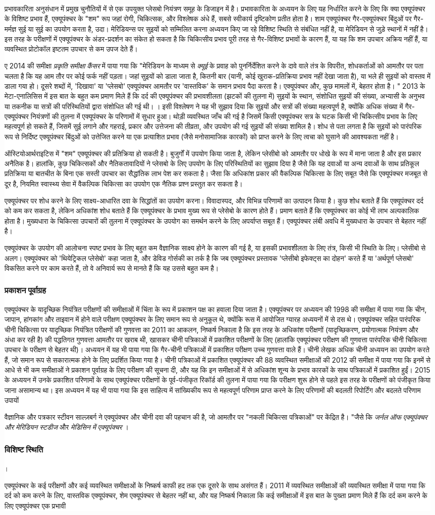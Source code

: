 प्रभावकारिता अनुसंधान में प्रमुख चुनौतियों में से एक उपयुक्त प्लेसबो नियंत्रण समूह के डिजाइन में है। प्रभावकारिता के अध्ययन के लिए यह निर्धारित करने के लिए कि क्या एक्यूपंक्चर के विशिष्ट प्रभाव हैं, एक्यूपंक्चर के "शम" रूप जहां रोगी, चिकित्सक, और विश्लेषक अंधे हैं, सबसे स्वीकार्य दृष्टिकोण प्रतीत होता है। शाम एक्यूपंक्चर गैर-एक्यूपंक्चर बिंदुओं पर गैर-मर्मज्ञ सुई या सुई का उपयोग करता है, उदा। मेरिडियन्स पर सुइयों को सम्मिलित करना अध्ययन किए जा रहे विशिष्ट स्थिति से संबंधित नहीं है, या मेरिडियन से जुड़े स्थानों में नहीं है। इस तरह के परीक्षणों में एक्यूपंक्चर के अंडर-प्रदर्शन का संकेत हो सकता है कि चिकित्सीय प्रभाव पूरी तरह से गैर-विशिष्ट प्रभावों के कारण हैं, या यह कि शम उपचार अक्रिय नहीं हैं, या व्यवस्थित प्रोटोकॉल इष्टतम उपचार से कम उपज देते हैं। </p> <p> ए 2014 की समीक्षा <i> प्रकृति समीक्षा कैंसर </i> में पाया गया कि "मेरिडियन के माध्यम से <i> क्यूई </i> के प्रवाह को पुनर्निर्देशित करने के दावे वाले तंत्र के विपरीत, शोधकर्ताओं को आमतौर पर पता चलता है कि यह आम तौर पर कोई फर्क नहीं पड़ता। जहां सुइयों को डाला जाता है, कितनी बार (यानी, कोई खुराक-प्रतिक्रिया प्रभाव नहीं देखा जाता है), या भले ही सुइयों को वास्तव में डाला गया हो। दूसरे शब्दों में, 'दिखावा' या 'प्लेसबो' एक्यूपंक्चर आमतौर पर 'वास्तविक' के समान प्रभाव पैदा करता है। एक्यूपंक्चर और, कुछ मामलों में, बेहतर होता है। " 2013 के मेटा-एनालिसिस में इस बात के बहुत कम प्रमाण मिले हैं कि दर्द की एक्यूपंक्चर की प्रभावशीलता (झटकों की तुलना में) सुइयों के स्थान, संशोधित सुइयों की संख्या, अभ्यासी के अनुभव या तकनीक या सत्रों की परिस्थितियों द्वारा संशोधित की गई थी। । इसी विश्लेषण ने यह भी सुझाव दिया कि सुइयों और सत्रों की संख्या महत्वपूर्ण है, क्योंकि अधिक संख्या में गैर-एक्यूपंक्चर नियंत्रणों की तुलना में एक्यूपंक्चर के परिणामों में सुधार हुआ। थोड़ी व्यवस्थित जाँच की गई है जिसमें किसी एक्यूपंक्चर सत्र के घटक किसी भी चिकित्सीय प्रभाव के लिए महत्वपूर्ण हो सकते हैं, जिसमें सुई लगाने और गहराई, प्रकार और उत्तेजना की तीव्रता, और उपयोग की गई सुइयों की संख्या शामिल है। शोध से पता लगता है कि सुइयों को पारंपरिक रूप से निर्दिष्ट एक्यूपंक्चर बिंदुओं को उत्तेजित करने या एक प्रत्याशित प्रभाव (जैसे मनोसामाजिक कारकों) को प्राप्त करने के लिए त्वचा को घुसाने की आवश्यकता नहीं है। </p> <p> ऑस्टियोआर्थराइटिस में "शम" एक्यूपंक्चर की प्रतिक्रिया हो सकती है। बुजुर्गों में उपयोग किया जाता है, लेकिन प्लेसीबो को आमतौर पर धोखे के रूप में माना जाता है और इस प्रकार अनैतिक है। हालांकि, कुछ चिकित्सकों और नैतिकतावादियों ने प्लेसबो के लिए उपयोग के लिए परिस्थितियों का सुझाव दिया है जैसे कि यह दवाओं या अन्य दवाओं के साथ प्रतिकूल प्रतिक्रिया या बातचीत के बिना एक सस्ती उपचार का सैद्धांतिक लाभ पेश कर सकता है। जैसा कि अधिकांश प्रकार की वैकल्पिक चिकित्सा के लिए सबूत जैसे कि एक्यूपंक्चर मजबूत से दूर है, नियमित स्वास्थ्य सेवा में वैकल्पिक चिकित्सा का उपयोग एक नैतिक प्रश्न प्रस्तुत कर सकता है। </p> <p> एक्यूपंक्चर पर शोध करने के लिए साक्ष्य-आधारित दवा के सिद्धांतों का उपयोग करना। विवादास्पद, और विभिन्न परिणामों का उत्पादन किया है। कुछ शोध बताते हैं कि एक्यूपंक्चर दर्द को कम कर सकता है, लेकिन अधिकांश शोध बताते हैं कि एक्यूपंक्चर के प्रभाव मुख्य रूप से प्लेसेबो के कारण होते हैं। प्रमाण बताते हैं कि एक्यूपंक्चर का कोई भी लाभ अल्पकालिक होता है। मुख्यधारा के चिकित्सा उपचारों की तुलना में एक्यूपंक्चर के उपयोग का समर्थन करने के लिए अपर्याप्त सबूत हैं। एक्यूपंक्चर लंबी अवधि में मुख्यधारा के उपचार से बेहतर नहीं है। </p> <p> एक्यूपंक्चर के उपयोग की आलोचना स्पष्ट प्रभाव के लिए बहुत कम वैज्ञानिक साक्ष्य होने के कारण की गई है, या इसकी प्रभावशीलता के लिए तंत्र, किसी भी स्थिति के लिए। प्लेसीबो से अलग। एक्यूपंक्चर को 'थियेट्रिकल प्लेसेबो' कहा जाता है, और डेविड गोर्सकी का तर्क है कि जब एक्यूपंक्चर प्रस्तावक 'प्लेसीबो इफेक्ट्स का दोहन' करते हैं या 'अर्थपूर्ण प्लेसबो' विकसित करने पर काम करते हैं, तो वे अनिवार्य रूप से मानते हैं कि यह उससे बहुत कम है। </p> <h3> प्रकाशन पूर्वाग्रह </h3> <p> एक्यूपंक्चर के यादृच्छिक नियंत्रित परीक्षणों की समीक्षाओं में चिंता के रूप में प्रकाशन पक्ष का हवाला दिया जाता है। एक्यूपंक्चर पर अध्ययन की 1998 की समीक्षा में पाया गया कि चीन, जापान, हांगकांग और ताइवान में होने वाले परीक्षण एक्यूपंक्चर के लिए समान रूप से अनुकूल थे, क्योंकि रूस में आयोजित ग्यारह अध्ययनों में से दस थे। एक्यूपंक्चर सहित पारंपरिक चीनी चिकित्सा पर यादृच्छिक नियंत्रित परीक्षणों की गुणवत्ता का 2011 का आकलन, निष्कर्ष निकाला है कि इस तरह के अधिकांश परीक्षणों (यादृच्छिकरण, प्रयोगात्मक नियंत्रण और अंधा कर रही है) की पद्धतिगत गुणवत्ता आमतौर पर खराब थी, खासकर चीनी पत्रिकाओं में प्रकाशित परीक्षणों के लिए (हालांकि एक्यूपंक्चर परीक्षण की गुणवत्ता पारंपरिक चीनी चिकित्सा उपचार के परीक्षण से बेहतर थी)। अध्ययन में यह भी पाया गया कि गैर-चीनी पत्रिकाओं में प्रकाशित परीक्षण उच्च गुणवत्ता वाले हैं। चीनी लेखक अधिक चीनी अध्ययन का उपयोग करते हैं, जो समान रूप से सकारात्मक होने के लिए प्रदर्शित किया गया है। चीनी पत्रिकाओं में प्रकाशित एक्यूपंक्चर की 88 व्यवस्थित समीक्षाओं की 2012 की समीक्षा में पाया गया कि इनमें से आधे से भी कम समीक्षाओं ने प्रकाशन पूर्वाग्रह के लिए परीक्षण की सूचना दी, और यह कि इन समीक्षाओं में से अधिकांश शून्य के प्रभाव कारकों के साथ पत्रिकाओं में प्रकाशित हुईं। 2015 के अध्ययन में उनके प्रकाशित परिणामों के साथ एक्यूपंक्चर परीक्षणों के पूर्व-पंजीकृत रिकॉर्ड की तुलना में पाया गया कि परीक्षण शुरू होने से पहले इस तरह के परीक्षणों को पंजीकृत किया जाना असामान्य था। इस अध्ययन में यह भी पाया गया कि इस साहित्य में सांख्यिकीय रूप से महत्वपूर्ण परिणाम प्राप्त करने के लिए परिणामों की बदलती रिपोर्टिंग और बदलते परिणाम उपायों </p> <p> वैज्ञानिक और पत्रकार स्टीवन साल्ज़बर्ग ने एक्यूपंक्चर और चीनी दवा की पहचान की है, जो आमतौर पर "नकली चिकित्सा पत्रिकाओं" पर केंद्रित है। "जैसे कि <i> जर्नल ऑफ एक्यूपंक्चर और मेरिडियन स्टडीज </i> और <i> मेडिसिन में एक्यूपंक्चर </i>। </p> <h3> विशिष्ट स्थिति </h3>। <p> एक्यूपंक्चर के कई परीक्षणों और कई व्यवस्थित समीक्षाओं के निष्कर्ष काफी हद तक एक दूसरे के साथ असंगत हैं। 2011 में व्यवस्थित समीक्षाओं की व्यवस्थित समीक्षा में पाया गया कि दर्द को कम करने के लिए, वास्तविक एक्यूपंक्चर, शेम एक्यूपंक्चर से बेहतर नहीं था, और यह निष्कर्ष निकाला कि कई समीक्षाओं में इस बात के पुख्ता प्रमाण मिले हैं कि दर्द कम करने के लिए एक्यूपंक्चर एक प्रभावी